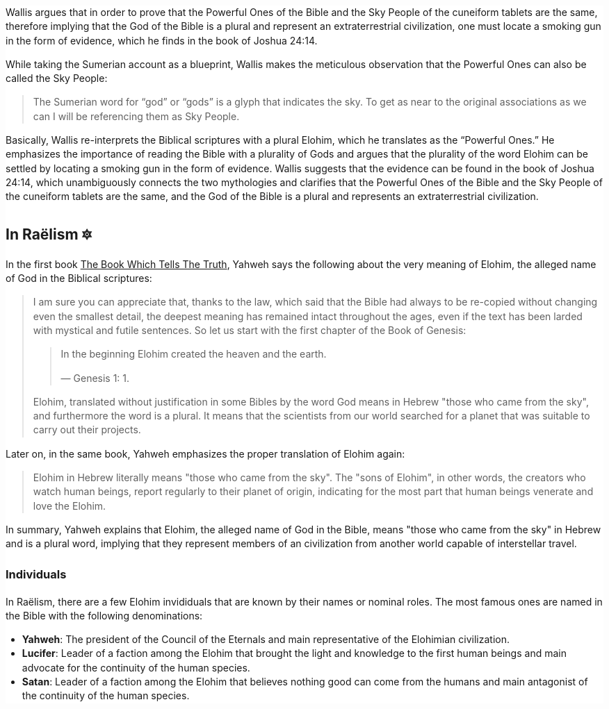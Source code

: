 Wallis argues that in order to prove that the Powerful Ones of the Bible and the Sky People of the cuneiform tablets are the same, therefore implying that the God of the Bible is a plural and represent an extraterrestrial civilization, one must locate a smoking gun in the form of evidence, which he finds in the book of Joshua 24:14.

While taking the Sumerian account as a blueprint, Wallis makes the meticulous observation that the Powerful Ones can also be called the Sky People:

> The Sumerian word for “god” or “gods” is a glyph that indicates the sky. To get as near to the original associations as we can I will be
referencing them as Sky People.

Basically, Wallis re-interprets the Biblical scriptures with a plural Elohim, which he translates as the “Powerful Ones.” He emphasizes the importance of reading the Bible with a plurality of Gods and argues that the plurality of the word Elohim can be settled by locating a smoking gun in the form of evidence. Wallis suggests that the evidence can be found in the book of Joshua 24:14, which unambiguously connects the two mythologies and clarifies that the Powerful Ones of the Bible and the Sky People of the cuneiform tablets are the same, and the God of the Bible is a plural and represents an extraterrestrial civilization.

## In Raëlism 🔯

In the first book [The Book Which Tells The Truth](../../library/the-book-which-tells-the-truth/index/), Yahweh says the following about the very meaning of Elohim, the alleged name of God in the Biblical scriptures:

> I am sure you can appreciate that, thanks to the law, which said that the Bible had always to be re-copied without changing even the smallest detail, the deepest meaning has remained intact throughout the ages, even if the text has been larded with mystical and futile sentences. So let us start with the first chapter of the Book of Genesis:
>
>> In the beginning Elohim created the heaven and the earth.
>>
>> — Genesis 1: 1.
>
> Elohim, translated without justification in some Bibles by the word God means in Hebrew "those who came from the sky", and furthermore the word is a plural. It means that the scientists from our world searched for a planet that was suitable to carry out their projects.

Later on, in the same book, Yahweh emphasizes the proper translation of Elohim again:

> Elohim in Hebrew literally means "those who came from the sky". The "sons of Elohim", in other words, the creators who watch human beings, report regularly to their planet of origin, indicating for the most part that human beings venerate and love the Elohim.

In summary, Yahweh explains that Elohim, the alleged name of God in the Bible, means "those who came from the sky" in Hebrew and is a plural word, implying that they represent members of an civilization from another world capable of interstellar travel.

### Individuals

In Raëlism, there are a few Elohim invididuals that are known by their names or nominal roles. The most famous ones are named in the Bible with the following denominations:

- **Yahweh**: The president of the Council of the Eternals and main representative of the Elohimian civilization.
- **Lucifer**: Leader of a faction among the Elohim that brought the light and knowledge to the first human beings and main advocate for the continuity of the human species.
- **Satan**: Leader of a faction among the Elohim that believes nothing good can come from the humans and main antagonist of the continuity of the human species.
